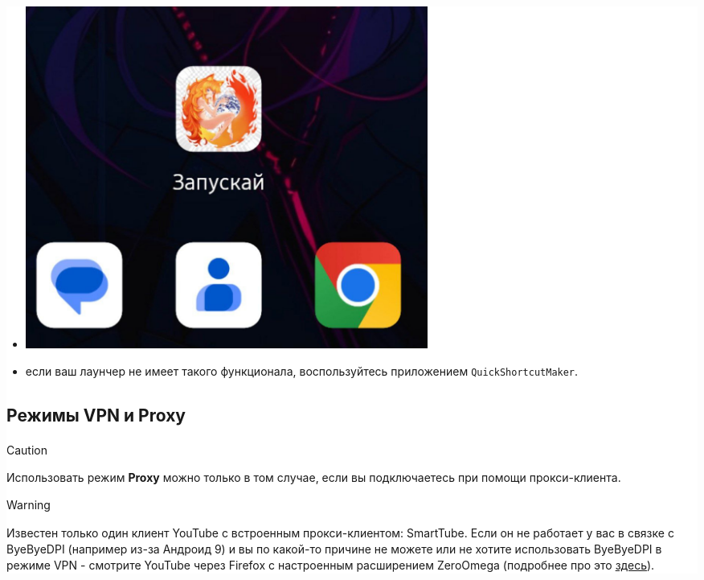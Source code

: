   - <img src="images/Pasted image 20250301142110.png" width="500">

- если ваш лаунчер не имеет такого функционала, воспользуйтесь приложением `QuickShortcutMaker`.

## <a id="vpn-proxy">Режимы VPN и Proxy</a>

> [!CAUTION]
> Использовать режим **Proxy** можно только в том случае, если вы подключаетесь при помощи прокси-клиента.

> [!WARNING]
> Известен только один клиент YouTube с встроенным прокси-клиентом: SmartTube. Если он не работает у вас в связке с ByeByeDPI (например из-за Андроид 9) и вы по какой-то причине не можете или не хотите использовать ByeByeDPI в режиме VPN - смотрите YouTube через Firefox с настроенным расширением ZeroOmega (подробнее про это [здесь](#extension)).


[^1]: Подбор команд находится в разработке. Могут быть ошибки. **Стратегии не генерируются автоматический** - они всегда одни и те же. В текущей реализации подбор по сути ничего не подбирает - он просто проверяет работу набора стратегий, которые были добавлены в него разработчиком.